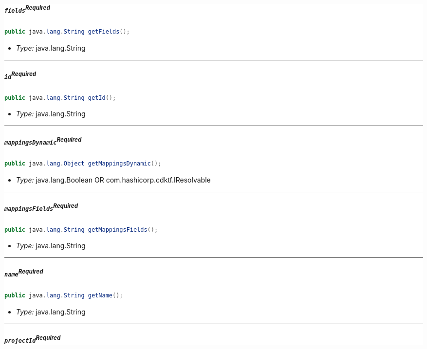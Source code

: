 ##### `fields`<sup>Required</sup> <a name="fields" id="@cdktf/provider-mongodbatlas.searchIndex.SearchIndex.property.fields"></a>

```java
public java.lang.String getFields();
```

- *Type:* java.lang.String

---

##### `id`<sup>Required</sup> <a name="id" id="@cdktf/provider-mongodbatlas.searchIndex.SearchIndex.property.id"></a>

```java
public java.lang.String getId();
```

- *Type:* java.lang.String

---

##### `mappingsDynamic`<sup>Required</sup> <a name="mappingsDynamic" id="@cdktf/provider-mongodbatlas.searchIndex.SearchIndex.property.mappingsDynamic"></a>

```java
public java.lang.Object getMappingsDynamic();
```

- *Type:* java.lang.Boolean OR com.hashicorp.cdktf.IResolvable

---

##### `mappingsFields`<sup>Required</sup> <a name="mappingsFields" id="@cdktf/provider-mongodbatlas.searchIndex.SearchIndex.property.mappingsFields"></a>

```java
public java.lang.String getMappingsFields();
```

- *Type:* java.lang.String

---

##### `name`<sup>Required</sup> <a name="name" id="@cdktf/provider-mongodbatlas.searchIndex.SearchIndex.property.name"></a>

```java
public java.lang.String getName();
```

- *Type:* java.lang.String

---

##### `projectId`<sup>Required</sup> <a name="projectId" id="@cdktf/provider-mongodbatlas.searchIndex.SearchIndex.property.projectId"></a>
